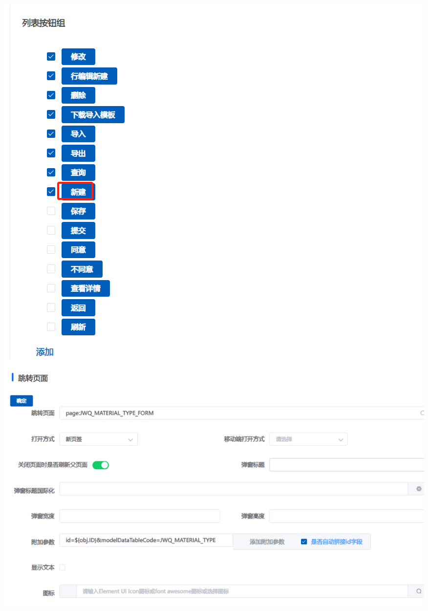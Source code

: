 ![image-20250321191316078](../newPlateAll/image-20250321191316078.png)

![image-20250321191301804](../newPlateAll/image-20250321191301804.png)